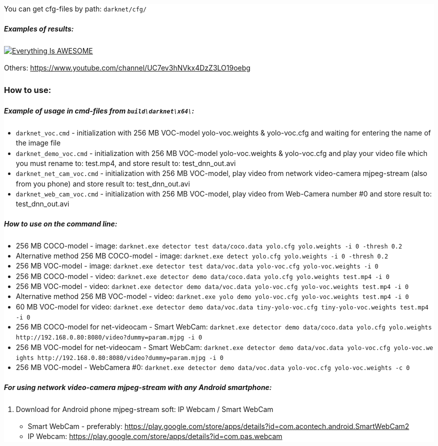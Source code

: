 You can get cfg-files by path: `darknet/cfg/`

##### Examples of results:

[![Everything Is AWESOME](http://img.youtube.com/vi/VOC3huqHrss/0.jpg)](https://www.youtube.com/watch?v=VOC3huqHrss "Everything Is AWESOME")

Others: https://www.youtube.com/channel/UC7ev3hNVkx4DzZ3LO19oebg

### How to use:

##### Example of usage in cmd-files from `build\darknet\x64\`:

* `darknet_voc.cmd` - initialization with 256 MB VOC-model yolo-voc.weights & yolo-voc.cfg and waiting for entering the name of the image file
* `darknet_demo_voc.cmd` - initialization with 256 MB VOC-model yolo-voc.weights & yolo-voc.cfg and play your video file which you must rename to: test.mp4, and store result to: test_dnn_out.avi
* `darknet_net_cam_voc.cmd` - initialization with 256 MB VOC-model, play video from network video-camera mjpeg-stream (also from you phone) and store result to: test_dnn_out.avi
* `darknet_web_cam_voc.cmd` - initialization with 256 MB VOC-model, play video from Web-Camera number #0 and store result to: test_dnn_out.avi

##### How to use on the command line:
* 256 MB COCO-model - image: `darknet.exe detector test data/coco.data yolo.cfg yolo.weights -i 0 -thresh 0.2`
* Alternative method 256 MB COCO-model - image: `darknet.exe detect yolo.cfg yolo.weights -i 0 -thresh 0.2`
* 256 MB VOC-model - image: `darknet.exe detector test data/voc.data yolo-voc.cfg yolo-voc.weights -i 0`
* 256 MB COCO-model - video: `darknet.exe detector demo data/coco.data yolo.cfg yolo.weights test.mp4 -i 0`
* 256 MB VOC-model - video: `darknet.exe detector demo data/voc.data yolo-voc.cfg yolo-voc.weights test.mp4 -i 0`
* Alternative method 256 MB VOC-model - video: `darknet.exe yolo demo yolo-voc.cfg yolo-voc.weights test.mp4 -i 0`
* 60 MB VOC-model for video: `darknet.exe detector demo data/voc.data tiny-yolo-voc.cfg tiny-yolo-voc.weights test.mp4 -i 0`
* 256 MB COCO-model for net-videocam - Smart WebCam: `darknet.exe detector demo data/coco.data yolo.cfg yolo.weights http://192.168.0.80:8080/video?dummy=param.mjpg -i 0`
* 256 MB VOC-model for net-videocam - Smart WebCam: `darknet.exe detector demo data/voc.data yolo-voc.cfg yolo-voc.weights http://192.168.0.80:8080/video?dummy=param.mjpg -i 0`
* 256 MB VOC-model - WebCamera #0: `darknet.exe detector demo data/voc.data yolo-voc.cfg yolo-voc.weights -c 0`

##### For using network video-camera mjpeg-stream with any Android smartphone:

1. Download for Android phone mjpeg-stream soft: IP Webcam / Smart WebCam


    * Smart WebCam - preferably: https://play.google.com/store/apps/details?id=com.acontech.android.SmartWebCam2
    * IP Webcam: https://play.google.com/store/apps/details?id=com.pas.webcam
